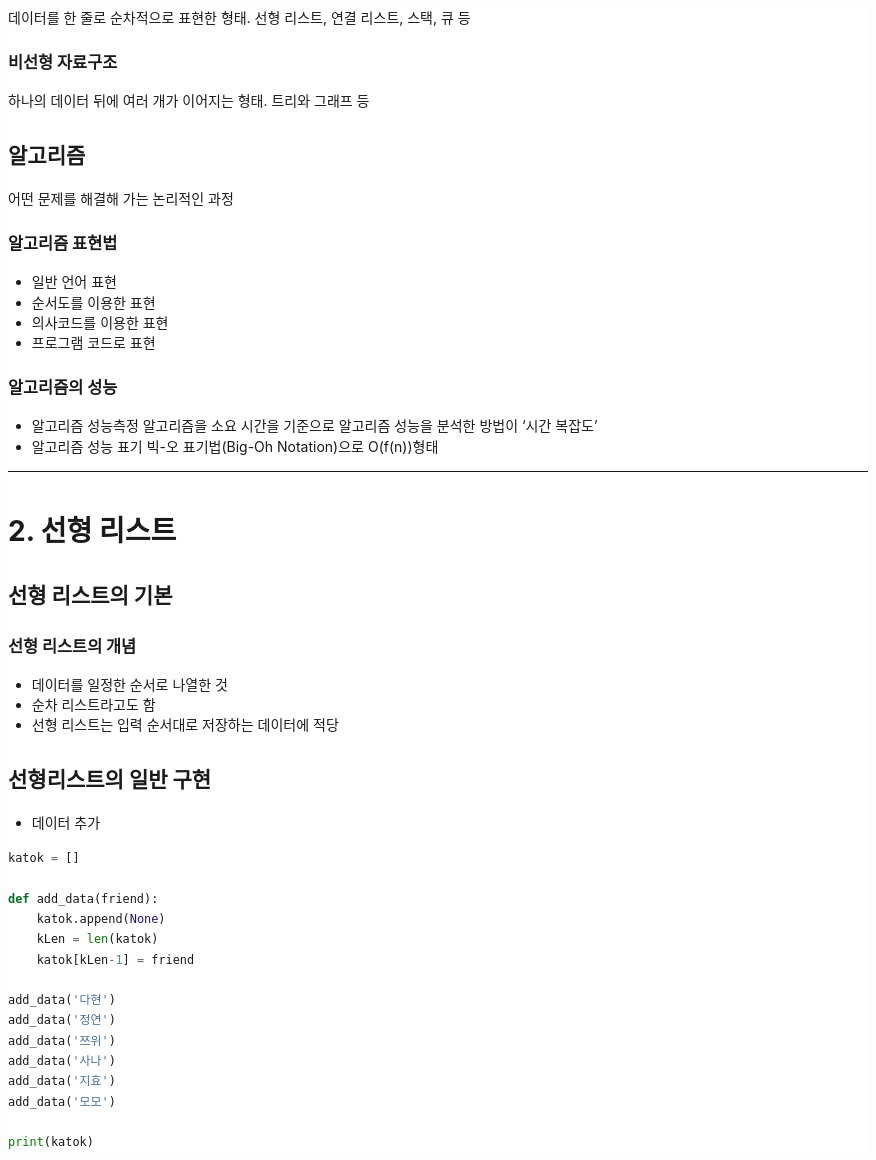 데이터를 한 줄로 순차적으로 표현한 형태. 선형 리스트, 연결 리스트, 스택, 큐 등

### 비선형 자료구조

하나의 데이터 뒤에 여러 개가 이어지는 형태. 트리와 그래프 등

## 알고리즘

어떤 문제를 해결해 가는 논리적인 과정

### 알고리즘 표현법

- 일반 언어 표현
- 순서도를 이용한 표현
- 의사코드를 이용한 표현
- 프로그램 코드로 표현

### 알고리즘의 성능

- 알고리즘 성능측정
알고리즘을 소요 시간을 기준으로 알고리즘 성능을 분석한 방법이 ‘시간 복잡도’
- 알고리즘 성능 표기
빅-오 표기법(Big-Oh Notation)으로 O(f(n))형태

---

# 2. 선형 리스트

## 선형 리스트의 기본

### 선형 리스트의 개념

- 데이터를 일정한 순서로 나열한 것
- 순차 리스트라고도 함
- 선형 리스트는 입력 순서대로 저장하는 데이터에 적당

## 선형리스트의 일반 구현

- 데이터 추가

```python
katok = []

def add_data(friend):
    katok.append(None)
    kLen = len(katok)
    katok[kLen-1] = friend

add_data('다현')
add_data('정연')
add_data('쯔위')
add_data('사나')
add_data('지효')
add_data('모모')

print(katok)
```
